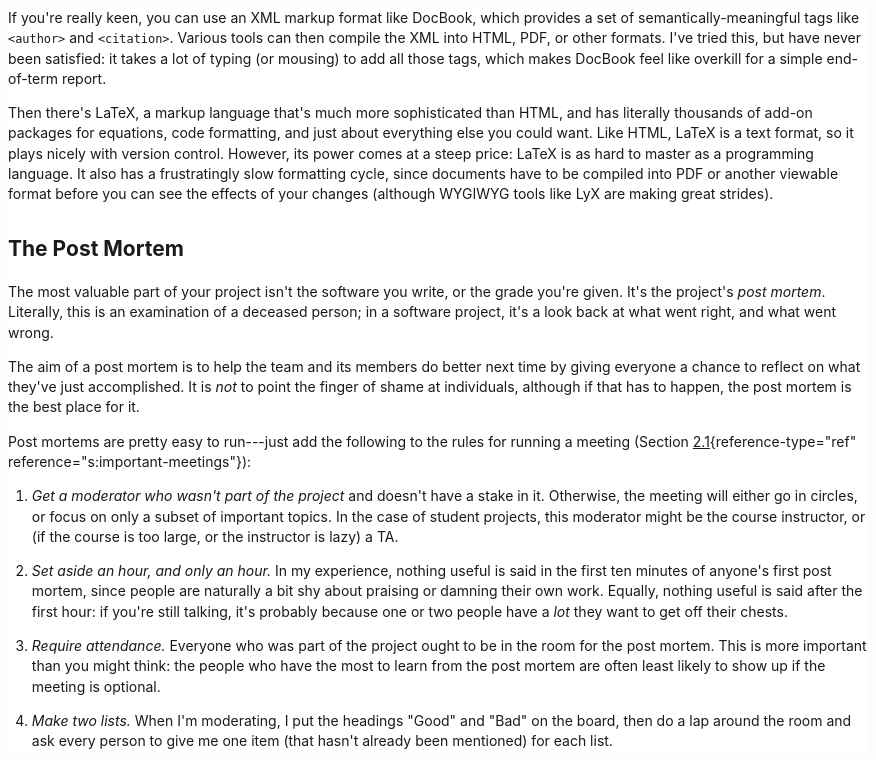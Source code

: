 If you're really keen, you can use an XML markup format like DocBook,
which provides a set of semantically-meaningful tags like `<author>` and
`<citation>`. Various tools can then compile the XML into HTML, PDF, or
other formats. I've tried this, but have never been satisfied: it takes
a lot of typing (or mousing) to add all those tags, which makes DocBook
feel like overkill for a simple end-of-term report.

Then there's LaTeX, a markup language that's much more sophisticated
than HTML, and has literally thousands of add-on packages for equations,
code formatting, and just about everything else you could want. Like
HTML, LaTeX is a text format, so it plays nicely with version control.
However, its power comes at a steep price: LaTeX is as hard to master as
a programming language. It also has a frustratingly slow formatting
cycle, since documents have to be compiled into PDF or another viewable
format before you can see the effects of your changes (although WYGIWYG
tools like LyX are making great strides).

## The Post Mortem

The most valuable part of your project isn't the software you write, or
the grade you're given. It's the project's *post mortem*. Literally,
this is an examination of a deceased person; in a software project, it's
a look back at what went right, and what went wrong.

The aim of a post mortem is to help the team and its members do better
next time by giving everyone a chance to reflect on what they've just
accomplished. It is *not* to point the finger of shame at individuals,
although if that has to happen, the post mortem is the best place for
it.

Post mortems are pretty easy to run---just add the following to the
rules for running a meeting
(Section [2.1](#s:important-meetings){reference-type="ref"
reference="s:important-meetings"}):

1.  *Get a moderator who wasn't part of the project* and doesn't have a
    stake in it. Otherwise, the meeting will either go in circles, or
    focus on only a subset of important topics. In the case of student
    projects, this moderator might be the course instructor, or (if the
    course is too large, or the instructor is lazy) a TA.

2.  *Set aside an hour, and only an hour.* In my experience, nothing
    useful is said in the first ten minutes of anyone's first post
    mortem, since people are naturally a bit shy about praising or
    damning their own work. Equally, nothing useful is said after the
    first hour: if you're still talking, it's probably because one or
    two people have a *lot* they want to get off their chests.

3.  *Require attendance.* Everyone who was part of the project ought to
    be in the room for the post mortem. This is more important than you
    might think: the people who have the most to learn from the post
    mortem are often least likely to show up if the meeting is optional.

4.  *Make two lists.* When I'm moderating, I put the headings "Good" and
    "Bad" on the board, then do a lap around the room and ask every
    person to give me one item (that hasn't already been mentioned) for
    each list.
